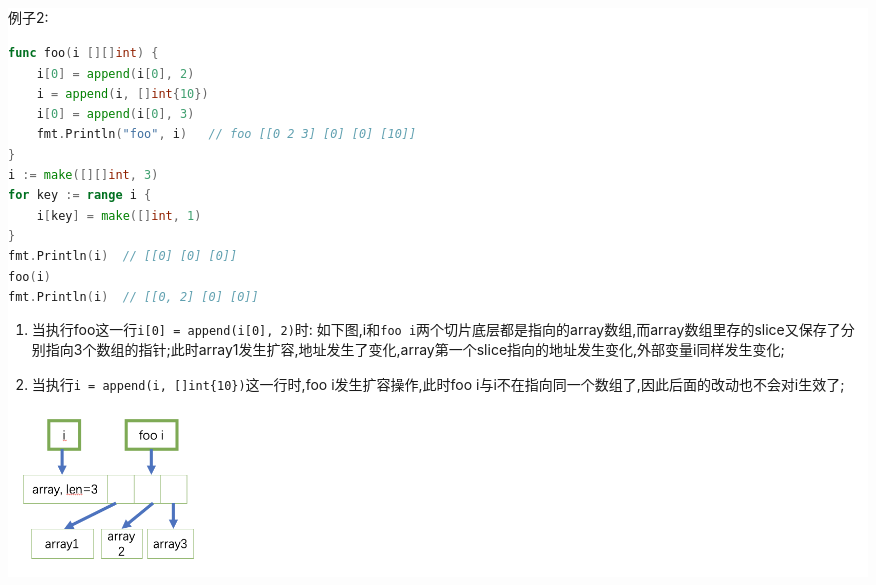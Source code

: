 例子2:
```go
func foo(i [][]int) {
	i[0] = append(i[0], 2)
	i = append(i, []int{10})
	i[0] = append(i[0], 3)
	fmt.Println("foo", i)	// foo [[0 2 3] [0] [0] [10]]
}
i := make([][]int, 3)
for key := range i {
	i[key] = make([]int, 1)
}
fmt.Println(i)	// [[0] [0] [0]]
foo(i)
fmt.Println(i)	// [[0, 2] [0] [0]]
```
1. 当执行foo这一行`i[0] = append(i[0], 2)`时: 如下图,i和`foo i`两个切片底层都是指向的array数组,而array数组里存的slice又保存了分别指向3个数组的指针;此时array1发生扩容,地址发生了变化,array第一个slice指向的地址发生变化,外部变量i同样发生变化;

2. 当执行`i = append(i, []int{10})`这一行时,foo i发生扩容操作,此时foo i与i不在指向同一个数组了,因此后面的改动也不会对i生效了;

<img src="./slice.png" width=200px>
